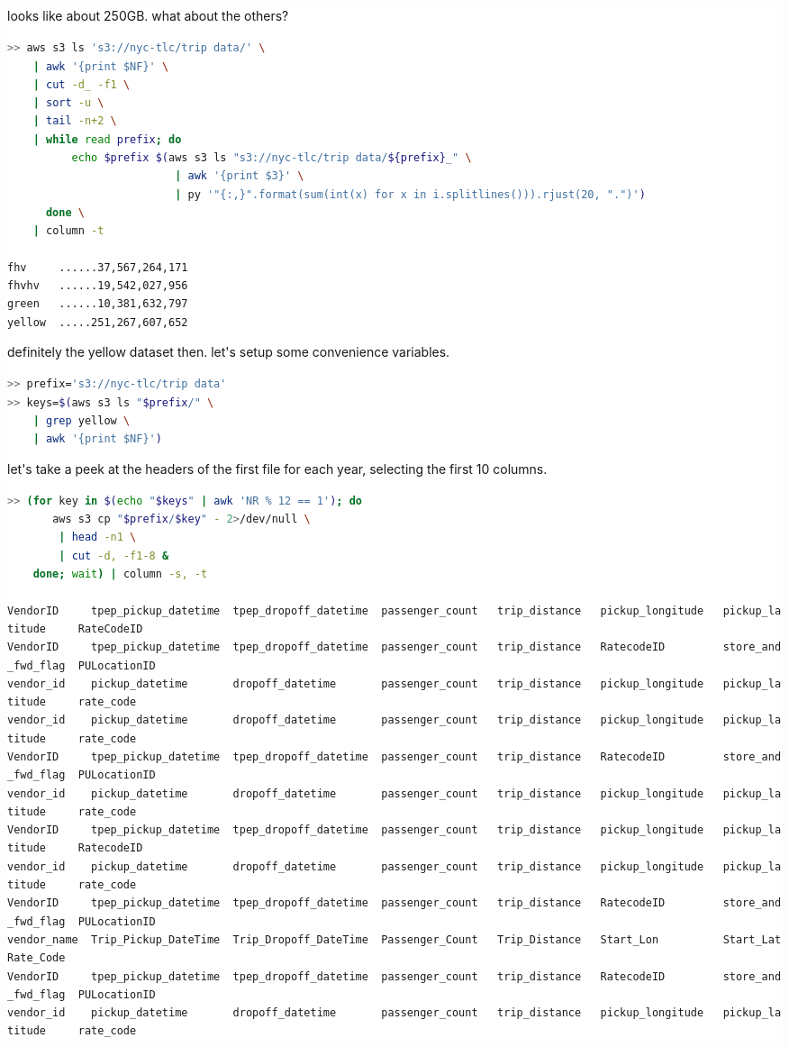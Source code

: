 looks like about 250GB. what about the others?

```bash
>> aws s3 ls 's3://nyc-tlc/trip data/' \
    | awk '{print $NF}' \
    | cut -d_ -f1 \
    | sort -u \
    | tail -n+2 \
    | while read prefix; do
          echo $prefix $(aws s3 ls "s3://nyc-tlc/trip data/${prefix}_" \
                          | awk '{print $3}' \
                          | py '"{:,}".format(sum(int(x) for x in i.splitlines())).rjust(20, ".")')
      done \
    | column -t

fhv     ......37,567,264,171
fhvhv   ......19,542,027,956
green   ......10,381,632,797
yellow  .....251,267,607,652
```

definitely the yellow dataset then. let's setup some convenience variables.

```bash
>> prefix='s3://nyc-tlc/trip data'
>> keys=$(aws s3 ls "$prefix/" \
    | grep yellow \
    | awk '{print $NF}')
```

let's take a peek at the headers of the first file for each year, selecting the first 10 columns.

```bash
>> (for key in $(echo "$keys" | awk 'NR % 12 == 1'); do
       aws s3 cp "$prefix/$key" - 2>/dev/null \
        | head -n1 \
        | cut -d, -f1-8 &
    done; wait) | column -s, -t

VendorID     tpep_pickup_datetime  tpep_dropoff_datetime  passenger_count   trip_distance   pickup_longitude   pickup_latitude     RateCodeID
VendorID     tpep_pickup_datetime  tpep_dropoff_datetime  passenger_count   trip_distance   RatecodeID         store_and_fwd_flag  PULocationID
vendor_id    pickup_datetime       dropoff_datetime       passenger_count   trip_distance   pickup_longitude   pickup_latitude     rate_code
vendor_id    pickup_datetime       dropoff_datetime       passenger_count   trip_distance   pickup_longitude   pickup_latitude     rate_code
VendorID     tpep_pickup_datetime  tpep_dropoff_datetime  passenger_count   trip_distance   RatecodeID         store_and_fwd_flag  PULocationID
vendor_id    pickup_datetime       dropoff_datetime       passenger_count   trip_distance   pickup_longitude   pickup_latitude     rate_code
VendorID     tpep_pickup_datetime  tpep_dropoff_datetime  passenger_count   trip_distance   pickup_longitude   pickup_latitude     RatecodeID
vendor_id    pickup_datetime       dropoff_datetime       passenger_count   trip_distance   pickup_longitude   pickup_latitude     rate_code
VendorID     tpep_pickup_datetime  tpep_dropoff_datetime  passenger_count   trip_distance   RatecodeID         store_and_fwd_flag  PULocationID
vendor_name  Trip_Pickup_DateTime  Trip_Dropoff_DateTime  Passenger_Count   Trip_Distance   Start_Lon          Start_Lat           Rate_Code
VendorID     tpep_pickup_datetime  tpep_dropoff_datetime  passenger_count   trip_distance   RatecodeID         store_and_fwd_flag  PULocationID
vendor_id    pickup_datetime       dropoff_datetime       passenger_count   trip_distance   pickup_longitude   pickup_latitude     rate_code
```

